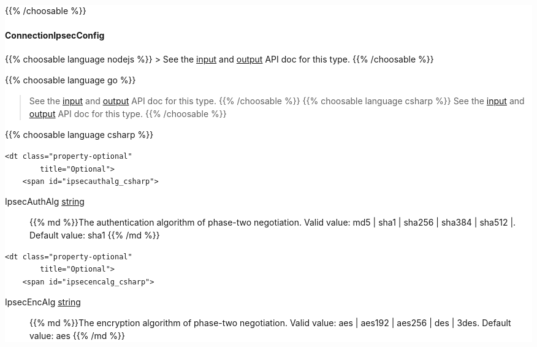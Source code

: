 </dl>
{{% /choosable %}}





<h4 id="connectionipsecconfig">Connection<wbr>Ipsec<wbr>Config</h4>
{{% choosable language nodejs %}}
> See the <a href="/docs/reference/pkg/nodejs/pulumi/alicloud/types/input/#ConnectionIpsecConfig">input</a> and <a href="/docs/reference/pkg/nodejs/pulumi/alicloud/types/output/#ConnectionIpsecConfig">output</a> API doc for this type.
{{% /choosable %}}

{{% choosable language go %}}
> See the <a href="https://pkg.go.dev/github.com/pulumi/pulumi-alicloud/sdk/v2/go/alicloud/vpn?tab=doc#ConnectionIpsecConfigArgs">input</a> and <a href="https://pkg.go.dev/github.com/pulumi/pulumi-alicloud/sdk/v2/go/alicloud/vpn?tab=doc#ConnectionIpsecConfigOutput">output</a> API doc for this type.
{{% /choosable %}}
{{% choosable language csharp %}}
> See the <a href="/docs/reference/pkg/dotnet/Pulumi.AliCloud/Pulumi.AliCloud.Vpn.Inputs.ConnectionIpsecConfigArgs.html">input</a> and <a href="/docs/reference/pkg/dotnet/Pulumi.AliCloud/Pulumi.AliCloud.Vpn.Outputs.ConnectionIpsecConfig.html">output</a> API doc for this type.
{{% /choosable %}}




{{% choosable language csharp %}}
<dl class="resources-properties">

    <dt class="property-optional"
            title="Optional">
        <span id="ipsecauthalg_csharp">
<a href="#ipsecauthalg_csharp" style="color: inherit; text-decoration: inherit;">Ipsec<wbr>Auth<wbr>Alg</a>
</span> 
        <span class="property-indicator"></span>
        <span class="property-type"><a href="https://docs.microsoft.com/en-us/dotnet/csharp/language-reference/builtin-types/built-in-types">string</a></span>
    </dt>
    <dd>{{% md %}}The authentication algorithm of phase-two negotiation. Valid value: md5 | sha1 | sha256 | sha384 | sha512 |. Default value: sha1
{{% /md %}}</dd>

    <dt class="property-optional"
            title="Optional">
        <span id="ipsecencalg_csharp">
<a href="#ipsecencalg_csharp" style="color: inherit; text-decoration: inherit;">Ipsec<wbr>Enc<wbr>Alg</a>
</span> 
        <span class="property-indicator"></span>
        <span class="property-type"><a href="https://docs.microsoft.com/en-us/dotnet/csharp/language-reference/builtin-types/built-in-types">string</a></span>
    </dt>
    <dd>{{% md %}}The encryption algorithm of phase-two negotiation. Valid value: aes | aes192 | aes256 | des | 3des. Default value: aes
{{% /md %}}</dd>

